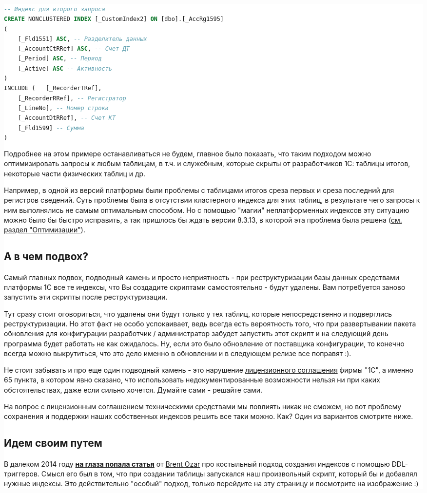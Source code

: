 ```sql
-- Индекс для второго запроса
CREATE NONCLUSTERED INDEX [_CustomIndex2] ON [dbo].[_AccRg1595]
(
	[_Fld1551] ASC, -- Разделитель данных
	[_AccountCtRRef] ASC, -- Счет ДТ
	[_Period] ASC, -- Период
	[_Active] ASC -- Активность
)
INCLUDE ( 	[_RecorderTRef],
	[_RecorderRRef], -- Регистратор
	[_LineNo], -- Номер строки
	[_AccountDtRRef], -- Счет КТ
	[_Fld1599] -- Сумма
)
```

Подробнее на этом примере останавливаться не будем, главное было показать, что таким подходом можно оптимизировать запросы к любым таблицам, в т.ч. и служебным, которые скрыты от разработчиков 1С: таблицы итогов, некоторые части физических таблиц и др.

Например, в одной из версий платформы были проблемы с таблицами итогов среза первых и среза последний для регистров сведений. Суть проблемы была в отсутствии кластерного индекса для этих таблиц, в результате чего запросы к ним выполнялись не самым оптимальным способом. Но с помощью "магии" неплатформенных индексов эту ситуацию можно было бы быстро исправить, а так пришлось бы ждать версии 8.3.13, в которой эта проблема была решена ([см. раздел "Оптимизации"](http://downloads.v8.1c.ru/content//Platform/8_3_13_1513/1cv8upd_8_3_13_1513.htm#199f74c5-0668-11e8-a3f7-0050569f678a)).

## А в чем подвох?

Самый главных подвох, подводный камень и просто неприятность - при реструктуризации базы данных средствами платформы 1С все те индексы, что Вы создадите скриптами самостоятельно - будут удалены. Вам потребуется заново запустить эти скрипты после реструктуризации.

Тут сразу стоит оговориться, что удалены они будут только у тех таблиц, которые непосредственно и подверглись реструктуризации. Но этот факт не особо успокаивает, ведь всегда есть вероятность того, что при развертывании пакета обновления для конфигурации разработчик / администратор забудет запустить этот скрипт и на следующий день программа будет работать не как ожидалось. Ну, если это было обновление от поставщика конфигурации, то конечно всегда можно выкрутиться, что это дело именно в обновлении и в следующем релизе все поправят :).

Не стоит забывать и про еще один подводный камень - это нарушение [лицензионного соглашения](http://v8.1c.ru/predpriyatie/questions_licence.htm#lrvs1cpp) фирмы "1С", а именно 65 пункта, в котором явно сказано, что использовать недокументированные возможности нельзя ни при каких обстоятельствах, даже если сильно хочется. Думайте сами - решайте сами.

На вопрос с лицензионным соглашением техническими средствами мы повлиять никак не сможем, но вот проблему сохранения и поддержки наших собственных индексов решить все таки можно. Как? Один из вариантов смотрите ниже.

## Идем своим путем

В далеком 2014 году [**на глаза попала статья**](https://www.brentozar.com/archive/2014/07/using-triggers-automatically-add-indexes/) от [Brent Ozar](https://github.com/BrentOzar) про костыльный подход создания индексов с помощью DDL-триггеров. Смысл его был в том, что при создании таблицы запускался наш произвольный скрипт, который бы и добавлял нужные индексы. Это действительно "особый" подход, только перейдите на эту страницу и посмотрите на изображение :)
